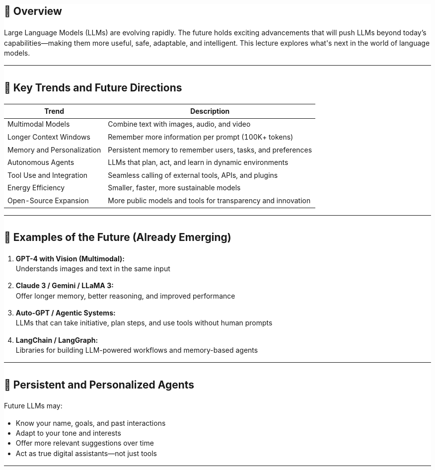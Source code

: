 
## 🎯 Overview

Large Language Models (LLMs) are evolving rapidly. The future holds exciting advancements that will push LLMs beyond today’s capabilities—making them more useful, safe, adaptable, and intelligent. This lecture explores what's next in the world of language models.

---

## 🔮 Key Trends and Future Directions

| Trend                        | Description                                                           |
|-----------------------------|------------------------------------------------------------------------|
| Multimodal Models           | Combine text with images, audio, and video                             |
| Longer Context Windows      | Remember more information per prompt (100K+ tokens)                    |
| Memory and Personalization  | Persistent memory to remember users, tasks, and preferences            |
| Autonomous Agents           | LLMs that plan, act, and learn in dynamic environments                 |
| Tool Use and Integration    | Seamless calling of external tools, APIs, and plugins                  |
| Energy Efficiency           | Smaller, faster, more sustainable models                               |
| Open-Source Expansion       | More public models and tools for transparency and innovation           |

---

## 🧪 Examples of the Future (Already Emerging)

1. **GPT-4 with Vision (Multimodal):**  
   Understands images and text in the same input

2. **Claude 3 / Gemini / LLaMA 3:**  
   Offer longer memory, better reasoning, and improved performance

3. **Auto-GPT / Agentic Systems:**  
   LLMs that can take initiative, plan steps, and use tools without human prompts

4. **LangChain / LangGraph:**  
   Libraries for building LLM-powered workflows and memory-based agents

---

## 🧠 Persistent and Personalized Agents

Future LLMs may:

- Know your name, goals, and past interactions  
- Adapt to your tone and interests  
- Offer more relevant suggestions over time  
- Act as true digital assistants—not just tools

---
